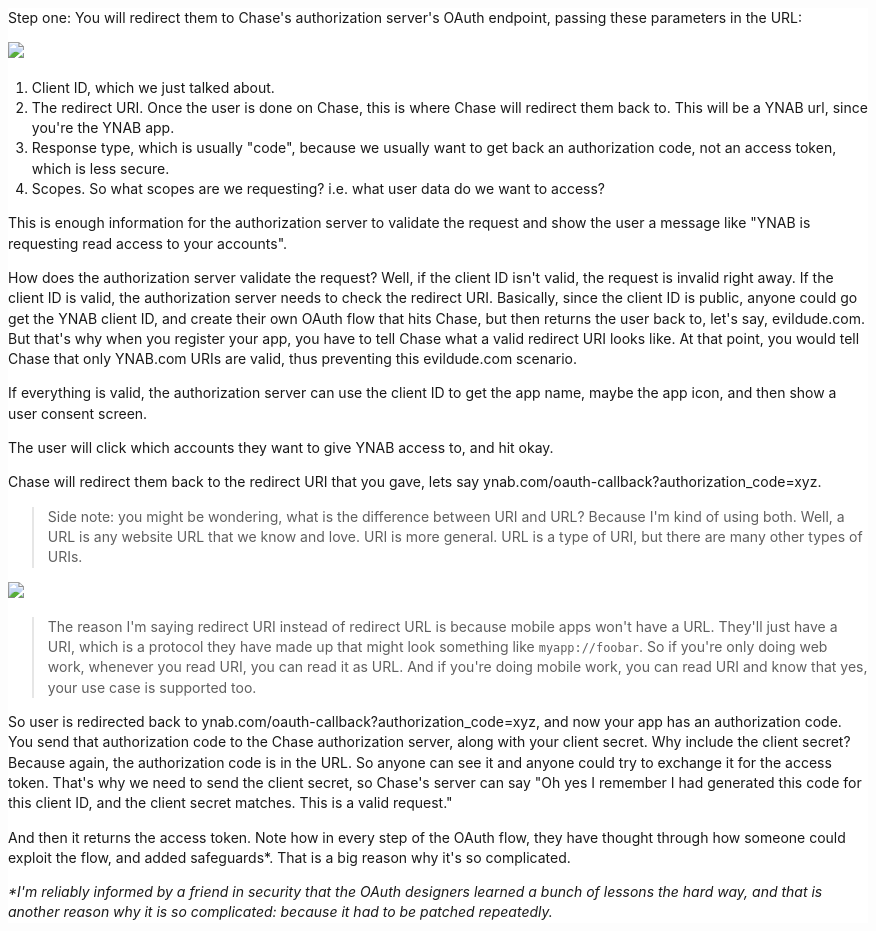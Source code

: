 Step one: You will redirect them to Chase's authorization server's OAuth endpoint, passing these parameters in the URL:

![](https://substackcdn.com/image/fetch/$s_!vIy3!,w_1456,c_limit,f_auto,q_auto:good,fl_progressive:steep/https%3A%2F%2Fsubstack-post-media.s3.amazonaws.com%2Fpublic%2Fimages%2Fd696568a-14fc-4af4-af47-ad4221d964ac_582x373.png)

1. Client ID, which we just talked about.
2. The redirect URI. Once the user is done on Chase, this is where Chase will redirect them back to. This will be a YNAB url, since you're the YNAB app.
3. Response type, which is usually "code", because we usually want to get back an authorization code, not an access token, which is less secure.
4. Scopes. So what scopes are we requesting? i.e. what user data do we want to access?

This is enough information for the authorization server to validate the request and show the user a message like "YNAB is requesting read access to your accounts".

How does the authorization server validate the request? Well, if the client ID isn't valid, the request is invalid right away. If the client ID is valid, the authorization server needs to check the redirect URI. Basically, since the client ID is public, anyone could go get the YNAB client ID, and create their own OAuth flow that hits Chase, but then returns the user back to, let's say, evildude.com. But that's why when you register your app, you have to tell Chase what a valid redirect URI looks like. At that point, you would tell Chase that only YNAB.com URIs are valid, thus preventing this evildude.com scenario.

If everything is valid, the authorization server can use the client ID to get the app name, maybe the app icon, and then show a user consent screen.

The user will click which accounts they want to give YNAB access to, and hit okay.

Chase will redirect them back to the redirect URI that you gave, lets say ynab.com/oauth-callback?authorization\_code=xyz.

> Side note: you might be wondering, what is the difference between URI and URL? Because I'm kind of using both. Well, a URL is any website URL that we know and love. URI is more general. URL is a type of URI, but there are many other types of URIs.

![](https://substackcdn.com/image/fetch/$s_!rRdo!,w_1456,c_limit,f_auto,q_auto:good,fl_progressive:steep/https%3A%2F%2Fsubstack-post-media.s3.amazonaws.com%2Fpublic%2Fimages%2Fc77b18e0-6105-4ab3-98b7-dcfdc615431b_959x453.png)

> The reason I'm saying redirect URI instead of redirect URL is because mobile apps won't have a URL. They'll just have a URI, which is a protocol they have made up that might look something like `myapp://foobar`. So if you're only doing web work, whenever you read URI, you can read it as URL. And if you're doing mobile work, you can read URI and know that yes, your use case is supported too.

So user is redirected back to ynab.com/oauth-callback?authorization\_code=xyz, and now your app has an authorization code. You send that authorization code to the Chase authorization server, along with your client secret. Why include the client secret? Because again, the authorization code is in the URL. So anyone can see it and anyone could try to exchange it for the access token. That's why we need to send the client secret, so Chase's server can say "Oh yes I remember I had generated this code for this client ID, and the client secret matches. This is a valid request."

And then it returns the access token. Note how in every step of the OAuth flow, they have thought through how someone could exploit the flow, and added safeguards\*. That is a big reason why it's so complicated.

*\*I'm reliably informed by a friend in security that the OAuth designers learned a bunch of lessons the hard way, and that is another reason why it is so complicated: because it had to be patched repeatedly.*
